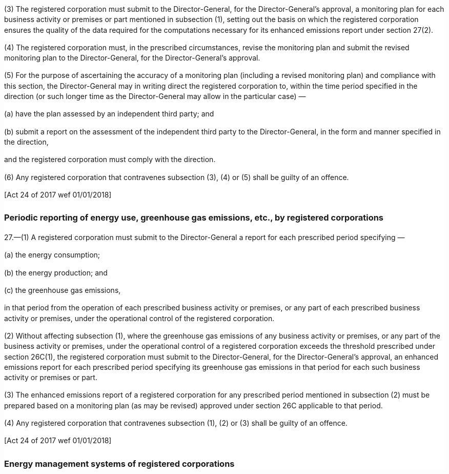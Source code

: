 (3) The registered corporation must submit to the Director-General, for the Director-General’s approval, a monitoring plan for each business activity or premises or part mentioned in subsection (1), setting out the basis on which the registered corporation ensures the quality of the data required for the computations necessary for its enhanced emissions report under section 27(2).

(4) The registered corporation must, in the prescribed circumstances, revise the monitoring plan and submit the revised monitoring plan to the Director-General, for the Director-General’s approval.

(5) For the purpose of ascertaining the accuracy of a monitoring plan (including a revised monitoring plan) and compliance with this section, the Director-General may in writing direct the registered corporation to, within the time period specified in the direction (or such longer time as the Director-General may allow in the particular case) —

(a) have the plan assessed by an independent third party; and

(b) submit a report on the assessment of the independent third party to the Director-General, in the form and manner specified in the direction,

and the registered corporation must comply with the direction.

(6) Any registered corporation that contravenes subsection (3), (4) or (5) shall be guilty of an offence.

[Act 24 of 2017 wef 01/01/2018]

### Periodic reporting of energy use, greenhouse gas emissions, etc., by registered corporations

27\.—(1) A registered corporation must submit to the Director-General a report for each prescribed period specifying —

(a) the energy consumption;

(b) the energy production; and

(c) the greenhouse gas emissions,

in that period from the operation of each prescribed business activity or premises, or any part of each prescribed business activity or premises, under the operational control of the registered corporation.

(2) Without affecting subsection (1), where the greenhouse gas emissions of any business activity or premises, or any part of the business activity or premises, under the operational control of a registered corporation exceeds the threshold prescribed under section 26C(1), the registered corporation must submit to the Director-General, for the Director-General’s approval, an enhanced emissions report for each prescribed period specifying its greenhouse gas emissions in that period for each such business activity or premises or part.

(3) The enhanced emissions report of a registered corporation for any prescribed period mentioned in subsection (2) must be prepared based on a monitoring plan (as may be revised) approved under section 26C applicable to that period.

(4) Any registered corporation that contravenes subsection (1), (2) or (3) shall be guilty of an offence.

[Act 24 of 2017 wef 01/01/2018]

### Energy management systems of registered corporations
